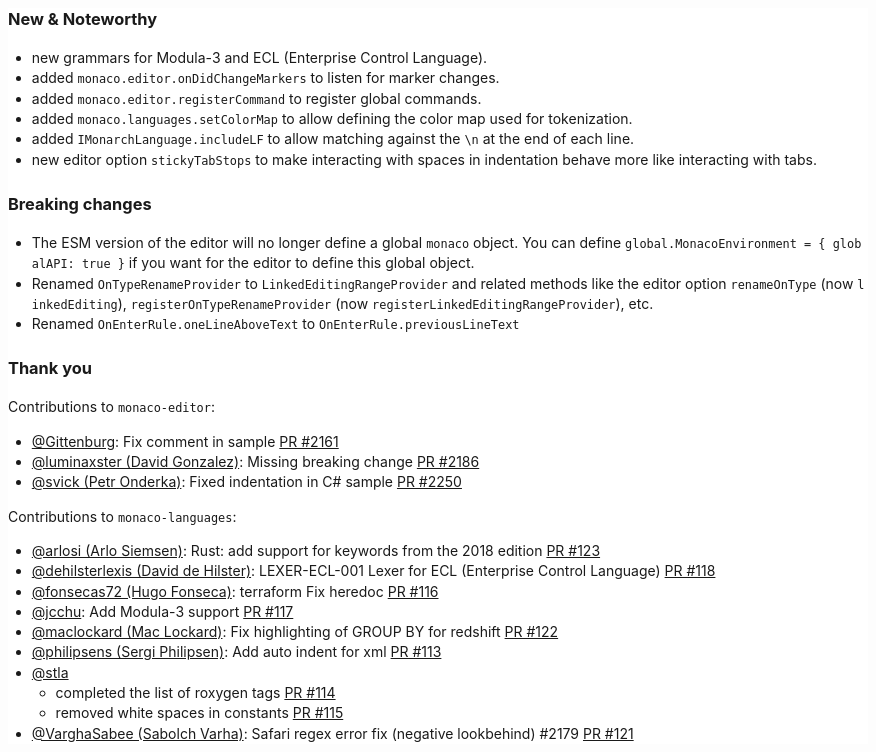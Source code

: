 ### New & Noteworthy

-   new grammars for Modula-3 and ECL (Enterprise Control Language).
-   added `monaco.editor.onDidChangeMarkers` to listen for marker changes.
-   added `monaco.editor.registerCommand` to register global commands.
-   added `monaco.languages.setColorMap` to allow defining the color map used
    for tokenization.
-   added `IMonarchLanguage.includeLF` to allow matching against the `\n` at the
    end of each line.
-   new editor option `stickyTabStops` to make interacting with spaces in
    indentation behave more like interacting with tabs.

### Breaking changes

-   The ESM version of the editor will no longer define a global `monaco`
    object. You can define `global.MonacoEnvironment = { globalAPI: true }` if
    you want for the editor to define this global object.
-   Renamed `OnTypeRenameProvider` to `LinkedEditingRangeProvider` and related
    methods like the editor option `renameOnType` (now `linkedEditing`),
    `registerOnTypeRenameProvider` (now `registerLinkedEditingRangeProvider`),
    etc.
-   Renamed `OnEnterRule.oneLineAboveText` to `OnEnterRule.previousLineText`

### Thank you

Contributions to `monaco-editor`:

-   [@Gittenburg](https://github.com/Gittenburg): Fix comment in sample
    [PR #2161](https://github.com/microsoft/monaco-editor/pull/2161)
-   [@luminaxster (David Gonzalez)](https://github.com/luminaxster): Missing
    breaking change
    [PR #2186](https://github.com/microsoft/monaco-editor/pull/2186)
-   [@svick (Petr Onderka)](https://github.com/svick): Fixed indentation in C#
    sample [PR #2250](https://github.com/microsoft/monaco-editor/pull/2250)

Contributions to `monaco-languages`:

-   [@arlosi (Arlo Siemsen)](https://github.com/arlosi): Rust: add support for
    keywords from the 2018 edition
    [PR #123](https://github.com/microsoft/monaco-languages/pull/123)
-   [@dehilsterlexis (David de Hilster)](https://github.com/dehilsterlexis):
    LEXER-ECL-001 Lexer for ECL (Enterprise Control Language)
    [PR #118](https://github.com/microsoft/monaco-languages/pull/118)
-   [@fonsecas72 (Hugo Fonseca)](https://github.com/fonsecas72): terraform Fix
    heredoc [PR #116](https://github.com/microsoft/monaco-languages/pull/116)
-   [@jcchu](https://github.com/jcchu): Add Modula-3 support
    [PR #117](https://github.com/microsoft/monaco-languages/pull/117)
-   [@maclockard (Mac Lockard)](https://github.com/maclockard): Fix highlighting
    of GROUP BY for redshift
    [PR #122](https://github.com/microsoft/monaco-languages/pull/122)
-   [@philipsens (Sergi Philipsen)](https://github.com/philipsens): Add auto
    indent for xml
    [PR #113](https://github.com/microsoft/monaco-languages/pull/113)
-   [@stla](https://github.com/stla)
    -   completed the list of roxygen tags
        [PR #114](https://github.com/microsoft/monaco-languages/pull/114)
    -   removed white spaces in constants
        [PR #115](https://github.com/microsoft/monaco-languages/pull/115)
-   [@VarghaSabee (Sabolch Varha)](https://github.com/VarghaSabee): Safari regex
    error fix (negative lookbehind) #2179
    [PR #121](https://github.com/microsoft/monaco-languages/pull/121)
